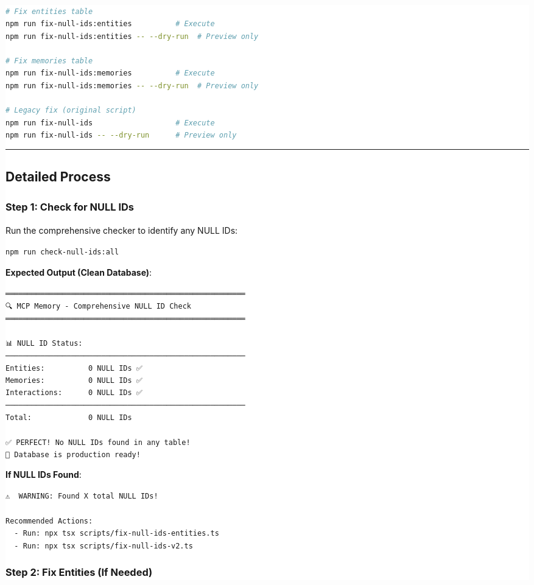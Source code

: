 ```bash
# Fix entities table
npm run fix-null-ids:entities          # Execute
npm run fix-null-ids:entities -- --dry-run  # Preview only

# Fix memories table
npm run fix-null-ids:memories          # Execute
npm run fix-null-ids:memories -- --dry-run  # Preview only

# Legacy fix (original script)
npm run fix-null-ids                   # Execute
npm run fix-null-ids -- --dry-run      # Preview only
```

---

## Detailed Process

### Step 1: Check for NULL IDs

Run the comprehensive checker to identify any NULL IDs:

```bash
npm run check-null-ids:all
```

**Expected Output (Clean Database)**:
```
═══════════════════════════════════════════════════════
🔍 MCP Memory - Comprehensive NULL ID Check
═══════════════════════════════════════════════════════

📊 NULL ID Status:
───────────────────────────────────────────────────────
Entities:          0 NULL IDs ✅
Memories:          0 NULL IDs ✅
Interactions:      0 NULL IDs ✅
───────────────────────────────────────────────────────
Total:             0 NULL IDs

✅ PERFECT! No NULL IDs found in any table!
🎉 Database is production ready!
```

**If NULL IDs Found**:
```
⚠️  WARNING: Found X total NULL IDs!

Recommended Actions:
  - Run: npx tsx scripts/fix-null-ids-entities.ts
  - Run: npx tsx scripts/fix-null-ids-v2.ts
```

### Step 2: Fix Entities (If Needed)
